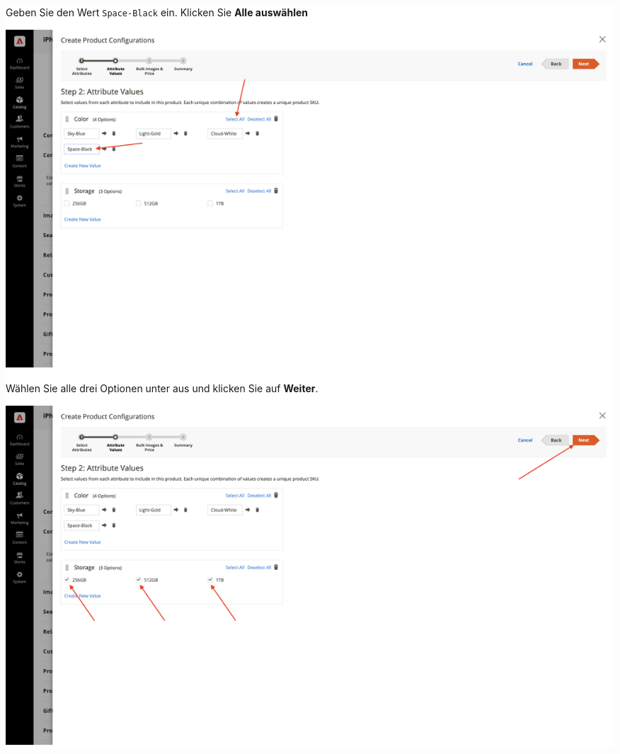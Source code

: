 Geben Sie den Wert `Space-Black` ein. Klicken Sie **Alle auswählen**

![AEM Assets](./images/accs39.png)

Wählen Sie alle drei Optionen unter **&#x200B;**&#x200B;aus und klicken Sie auf **Weiter**.

![AEM Assets](./images/accs40.png)
